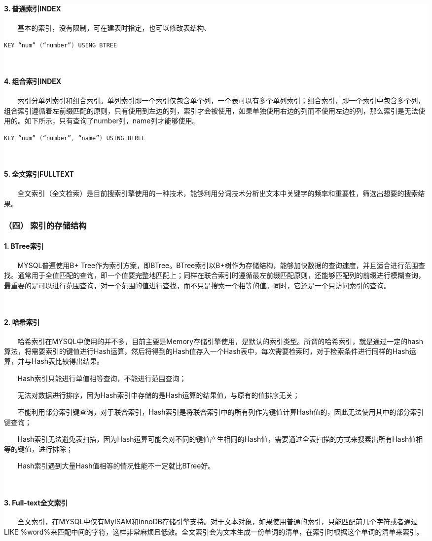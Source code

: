 
#### 3.	普通索引INDEX
&nbsp;  &nbsp;  &nbsp;  &nbsp;基本的索引，没有限制，可在建表时指定，也可以修改表结构、

```java
KEY “num” (“number”) USING BTREE
```
<br>



#### 4.	组合索引INDEX
&nbsp;  &nbsp;  &nbsp;  &nbsp;索引分单列索引和组合索引。单列索引即一个索引仅包含单个列，一个表可以有多个单列索引；组合索引，即一个索引中包含多个列，组合索引遵循着左前缀匹配的原则，只有使用到左边的列，索引才会被使用，如果单独使用右边的列而不使用左边的列，那么索引是无法使用的。如下所示，只有查询了number列，name列才能够使用。

```java
KEY “num” (“number”, “name”) USING BTREE
```
<br>



#### 5.	全文索引FULLTEXT
&nbsp;  &nbsp;  &nbsp;  &nbsp;全文索引（全文检索）是目前搜索引擎使用的一种技术，能够利用分词技术分析出文本中关键字的频率和重要性，筛选出想要的搜索结果。
<br>



### （四）	索引的存储结构

#### 1.	BTree索引

&nbsp;  &nbsp;  &nbsp;  &nbsp;MYSQL普遍使用B+ Tree作为索引方案，即BTree。BTree索引以B+树作为存储结构，能够加快数据的查询速度，并且适合进行范围查找。通常用于全值匹配的查询，即一个值要完整地匹配上；同样在联合索引时遵循最左前缀匹配原则，还能够匹配列的前缀进行模糊查询，最重要的是可以进行范围查询，对一个范围的值进行查找，而不只是搜索一个相等的值。同时，它还是一个只访问索引的查询。

<br>


#### 2.	哈希索引

&nbsp;  &nbsp;  &nbsp;  &nbsp;哈希索引在MYSQL中使用的并不多，目前主要是Memory存储引擎使用，是默认的索引类型。所谓的哈希索引，就是通过一定的hash算法，将需要索引的键值进行Hash运算，然后将得到的Hash值存入一个Hash表中，每次需要检索时，对于检索条件进行同样的Hash运算，并与Hash表比较得出结果。

&nbsp;  &nbsp;  &nbsp;  &nbsp;Hash索引只能进行单值相等查询，不能进行范围查询；

&nbsp;  &nbsp;  &nbsp;  &nbsp;无法对数据进行排序，因为Hash索引中存储的是Hash运算的结果值，与原有的值排序无关；

&nbsp;  &nbsp;  &nbsp;  &nbsp;不能利用部分索引键查询，对于联合索引，Hash索引是将联合索引中的所有列作为键值计算Hash值的，因此无法使用其中的部分索引键查询；

&nbsp;  &nbsp;  &nbsp;  &nbsp;Hash索引无法避免表扫描，因为Hash运算可能会对不同的键值产生相同的Hash值，需要通过全表扫描的方式来搜素出所有Hash值相等的键值，进行排除；

&nbsp;  &nbsp;  &nbsp;  &nbsp;Hash索引遇到大量Hash值相等的情况性能不一定就比BTree好。

<br>


#### 3.	Full-text全文索引
&nbsp;  &nbsp;  &nbsp;  &nbsp;全文索引，在MYSQL中仅有MyISAM和InnoDB存储引擎支持。对于文本对象，如果使用普通的索引，只能匹配前几个字符或者通过LIKE %word%来匹配中间的字符，这样非常麻烦且低效。全文索引会为文本生成一份单词的清单，在索引时根据这个单词的清单来索引。
